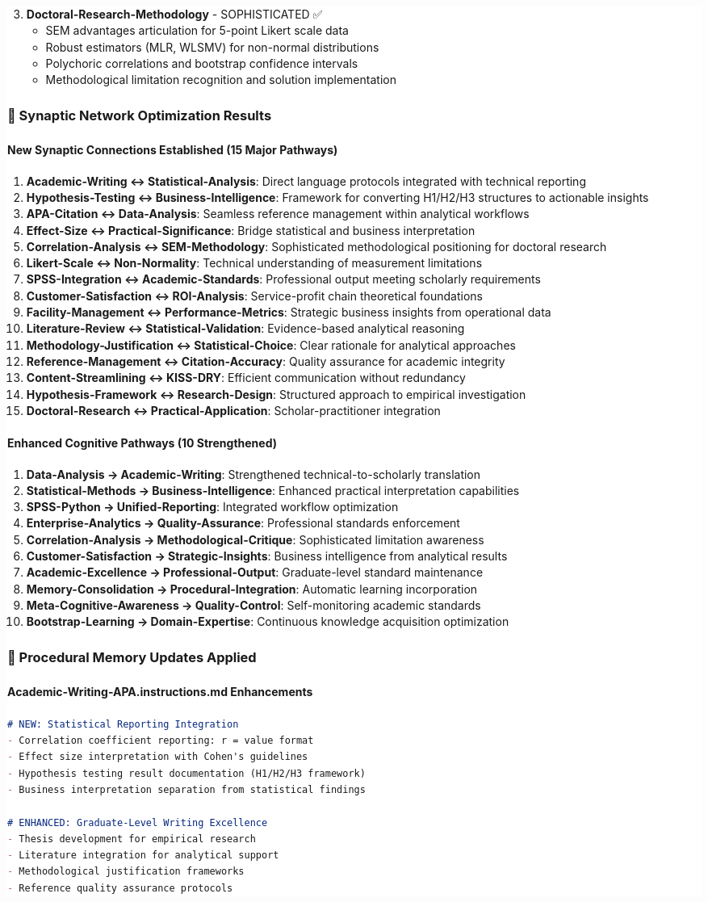 3. **Doctoral-Research-Methodology** - SOPHISTICATED ✅
   - SEM advantages articulation for 5-point Likert scale data
   - Robust estimators (MLR, WLSMV) for non-normal distributions
   - Polychoric correlations and bootstrap confidence intervals
   - Methodological limitation recognition and solution implementation

### 🔗 Synaptic Network Optimization Results

#### New Synaptic Connections Established (15 Major Pathways)

1. **Academic-Writing ↔ Statistical-Analysis**: Direct language protocols integrated with technical reporting
2. **Hypothesis-Testing ↔ Business-Intelligence**: Framework for converting H1/H2/H3 structures to actionable insights
3. **APA-Citation ↔ Data-Analysis**: Seamless reference management within analytical workflows
4. **Effect-Size ↔ Practical-Significance**: Bridge statistical and business interpretation
5. **Correlation-Analysis ↔ SEM-Methodology**: Sophisticated methodological positioning for doctoral research
6. **Likert-Scale ↔ Non-Normality**: Technical understanding of measurement limitations
7. **SPSS-Integration ↔ Academic-Standards**: Professional output meeting scholarly requirements
8. **Customer-Satisfaction ↔ ROI-Analysis**: Service-profit chain theoretical foundations
9. **Facility-Management ↔ Performance-Metrics**: Strategic business insights from operational data
10. **Literature-Review ↔ Statistical-Validation**: Evidence-based analytical reasoning
11. **Methodology-Justification ↔ Statistical-Choice**: Clear rationale for analytical approaches
12. **Reference-Management ↔ Citation-Accuracy**: Quality assurance for academic integrity
13. **Content-Streamlining ↔ KISS-DRY**: Efficient communication without redundancy
14. **Hypothesis-Framework ↔ Research-Design**: Structured approach to empirical investigation
15. **Doctoral-Research ↔ Practical-Application**: Scholar-practitioner integration

#### Enhanced Cognitive Pathways (10 Strengthened)

1. **Data-Analysis → Academic-Writing**: Strengthened technical-to-scholarly translation
2. **Statistical-Methods → Business-Intelligence**: Enhanced practical interpretation capabilities
3. **SPSS-Python → Unified-Reporting**: Integrated workflow optimization
4. **Enterprise-Analytics → Quality-Assurance**: Professional standards enforcement
5. **Correlation-Analysis → Methodological-Critique**: Sophisticated limitation awareness
6. **Customer-Satisfaction → Strategic-Insights**: Business intelligence from analytical results
7. **Academic-Excellence → Professional-Output**: Graduate-level standard maintenance
8. **Memory-Consolidation → Procedural-Integration**: Automatic learning incorporation
9. **Meta-Cognitive-Awareness → Quality-Control**: Self-monitoring academic standards
10. **Bootstrap-Learning → Domain-Expertise**: Continuous knowledge acquisition optimization

### 🎯 Procedural Memory Updates Applied

#### Academic-Writing-APA.instructions.md Enhancements
```markdown
# NEW: Statistical Reporting Integration
- Correlation coefficient reporting: r = value format
- Effect size interpretation with Cohen's guidelines
- Hypothesis testing result documentation (H1/H2/H3 framework)
- Business interpretation separation from statistical findings

# ENHANCED: Graduate-Level Writing Excellence
- Thesis development for empirical research
- Literature integration for analytical support
- Methodological justification frameworks
- Reference quality assurance protocols
```
